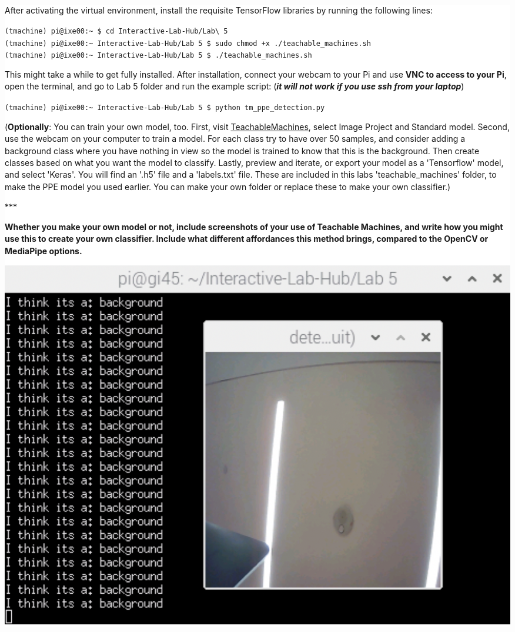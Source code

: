 After activating the virtual environment, install the requisite TensorFlow libraries by running the following lines:
```
(tmachine) pi@ixe00:~ $ cd Interactive-Lab-Hub/Lab\ 5
(tmachine) pi@ixe00:~ Interactive-Lab-Hub/Lab 5 $ sudo chmod +x ./teachable_machines.sh
(tmachine) pi@ixe00:~ Interactive-Lab-Hub/Lab 5 $ ./teachable_machines.sh
``` 

This might take a while to get fully installed. After installation, connect your webcam to your Pi and use **VNC to access to your Pi**, open the terminal, and go to Lab 5 folder and run the example script:
(***it will not work if you use ssh from your laptop***)

```
(tmachine) pi@ixe00:~ Interactive-Lab-Hub/Lab 5 $ python tm_ppe_detection.py
```


(**Optionally**: You can train your own model, too. First, visit [TeachableMachines](https://teachablemachine.withgoogle.com/train), select Image Project and Standard model. Second, use the webcam on your computer to train a model. For each class try to have over 50 samples, and consider adding a background class where you have nothing in view so the model is trained to know that this is the background. Then create classes based on what you want the model to classify. Lastly, preview and iterate, or export your model as a 'Tensorflow' model, and select 'Keras'. You will find an '.h5' file and a 'labels.txt' file. These are included in this labs 'teachable_machines' folder, to make the PPE model you used earlier. You can make your own folder or replace these to make your own classifier.)

\*\*\*

**Whether you make your own model or not, include screenshots of your use of Teachable Machines, and write how you might use this to create your own classifier. Include what different affordances this method brings, compared to the OpenCV or MediaPipe options.**

![background](images/ppe-background.png)